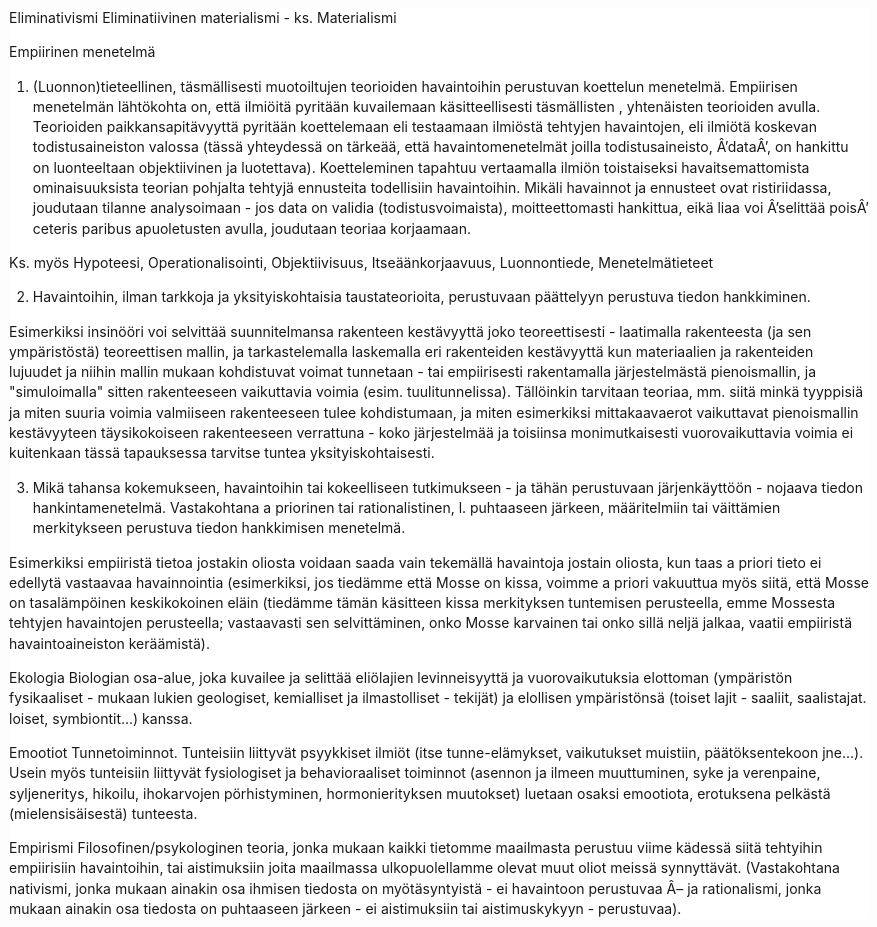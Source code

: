 Eliminativismi
Eliminatiivinen materialismi - ks. Materialismi

Empiirinen menetelmä

1. (Luonnon)tieteellinen, täsmällisesti muotoiltujen teorioiden havaintoihin perustuvan koettelun menetelmä. Empiirisen menetelmän lähtökohta on, että ilmiöitä pyritään kuvailemaan käsitteellisesti täsmällisten , yhtenäisten teorioiden avulla. Teorioiden paikkansapitävyyttä pyritään koettelemaan eli testaamaan ilmiöstä tehtyjen havaintojen, eli ilmiötä koskevan todistusaineiston valossa (tässä yhteydessä on tärkeää, että havaintomenetelmät joilla todistusaineisto, Â’dataÂ’, on hankittu on luonteeltaan objektiivinen ja luotettava). Koetteleminen tapahtuu vertaamalla ilmiön toistaiseksi havaitsemattomista ominaisuuksista teorian pohjalta tehtyjä ennusteita todellisiin havaintoihin. Mikäli havainnot ja ennusteet ovat ristiriidassa, joudutaan tilanne analysoimaan - jos data on validia (todistusvoimaista), moitteettomasti hankittua, eikä liaa voi Â’selittää poisÂ’ ceteris paribus apuoletusten avulla, joudutaan teoriaa korjaamaan.

Ks. myös Hypoteesi, Operationalisointi, Objektiivisuus, Itseäänkorjaavuus, Luonnontiede, Menetelmätieteet

2. Havaintoihin, ilman tarkkoja ja yksityiskohtaisia taustateorioita, perustuvaan päättelyyn perustuva tiedon hankkiminen.

Esimerkiksi insinööri voi selvittää suunnitelmansa rakenteen kestävyyttä joko teoreettisesti - laatimalla rakenteesta (ja sen ympäristöstä) teoreettisen mallin, ja tarkastelemalla laskemalla eri rakenteiden kestävyyttä kun materiaalien ja rakenteiden lujuudet ja niihin mallin mukaan kohdistuvat voimat tunnetaan - tai empiirisesti rakentamalla järjestelmästä pienoismallin, ja "simuloimalla" sitten rakenteeseen vaikuttavia voimia (esim. tuulitunnelissa). Tällöinkin tarvitaan teoriaa, mm. siitä minkä tyyppisiä ja miten suuria voimia valmiiseen rakenteeseen tulee kohdistumaan, ja miten esimerkiksi mittakaavaerot vaikuttavat pienoismallin kestävyyteen täysikokoiseen rakenteeseen verrattuna - koko järjestelmää ja toisiinsa monimutkaisesti vuorovaikuttavia voimia ei kuitenkaan tässä tapauksessa tarvitse tuntea yksityiskohtaisesti.

3. Mikä tahansa kokemukseen, havaintoihin tai kokeelliseen tutkimukseen - ja tähän perustuvaan järjenkäyttöön - nojaava tiedon hankintamenetelmä. Vastakohtana a priorinen tai rationalistinen, l. puhtaaseen järkeen, määritelmiin tai väittämien merkitykseen perustuva tiedon hankkimisen menetelmä.

Esimerkiksi empiiristä tietoa jostakin oliosta voidaan saada vain tekemällä havaintoja jostain oliosta, kun taas a priori tieto ei edellytä vastaavaa havainnointia (esimerkiksi, jos tiedämme että Mosse on kissa, voimme a priori vakuuttua myös siitä, että Mosse on tasalämpöinen keskikokoinen eläin (tiedämme tämän käsitteen kissa merkityksen tuntemisen perusteella, emme Mossesta tehtyjen havaintojen perusteella; vastaavasti sen selvittäminen, onko Mosse karvainen tai onko sillä neljä jalkaa, vaatii empiiristä havaintoaineiston keräämistä).

Ekologia
Biologian osa-alue, joka kuvailee ja selittää eliölajien levinneisyyttä ja vuorovaikutuksia elottoman (ympäristön fysikaaliset - mukaan lukien geologiset, kemialliset ja ilmastolliset - tekijät) ja elollisen ympäristönsä (toiset lajit - saaliit, saalistajat. loiset, symbiontit...) kanssa.

Emootiot
Tunnetoiminnot. Tunteisiin liittyvät psyykkiset ilmiöt (itse tunne-elämykset, vaikutukset muistiin, päätöksentekoon jne...). Usein myös tunteisiin liittyvät fysiologiset ja behavioraaliset toiminnot (asennon ja ilmeen muuttuminen, syke ja verenpaine, syljeneritys, hikoilu, ihokarvojen pörhistyminen, hormonierityksen muutokset) luetaan osaksi emootiota, erotuksena pelkästä (mielensisäisestä) tunteesta.

Empirismi
Filosofinen/psykologinen teoria, jonka mukaan kaikki tietomme maailmasta perustuu viime kädessä siitä tehtyihin empiirisiin havaintoihin, tai aistimuksiin joita maailmassa ulkopuolellamme olevat muut oliot meissä synnyttävät. (Vastakohtana nativismi, jonka mukaan ainakin osa ihmisen tiedosta on myötäsyntyistä - ei havaintoon perustuvaa Â– ja rationalismi, jonka mukaan ainakin osa tiedosta on puhtaaseen järkeen - ei aistimuksiin tai aistimuskykyyn - perustuvaa).
